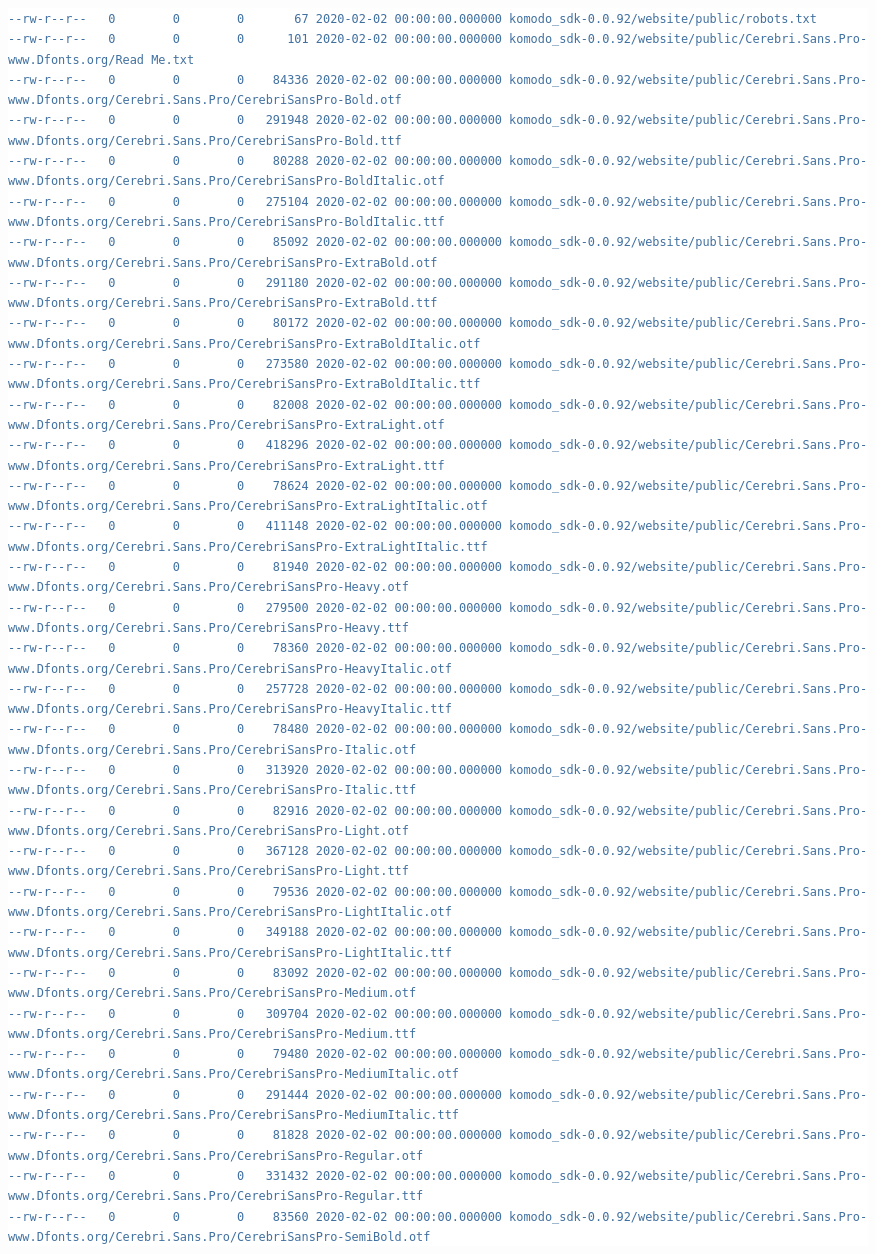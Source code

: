 ```diff
--rw-r--r--   0        0        0       67 2020-02-02 00:00:00.000000 komodo_sdk-0.0.92/website/public/robots.txt
--rw-r--r--   0        0        0      101 2020-02-02 00:00:00.000000 komodo_sdk-0.0.92/website/public/Cerebri.Sans.Pro-www.Dfonts.org/Read Me.txt
--rw-r--r--   0        0        0    84336 2020-02-02 00:00:00.000000 komodo_sdk-0.0.92/website/public/Cerebri.Sans.Pro-www.Dfonts.org/Cerebri.Sans.Pro/CerebriSansPro-Bold.otf
--rw-r--r--   0        0        0   291948 2020-02-02 00:00:00.000000 komodo_sdk-0.0.92/website/public/Cerebri.Sans.Pro-www.Dfonts.org/Cerebri.Sans.Pro/CerebriSansPro-Bold.ttf
--rw-r--r--   0        0        0    80288 2020-02-02 00:00:00.000000 komodo_sdk-0.0.92/website/public/Cerebri.Sans.Pro-www.Dfonts.org/Cerebri.Sans.Pro/CerebriSansPro-BoldItalic.otf
--rw-r--r--   0        0        0   275104 2020-02-02 00:00:00.000000 komodo_sdk-0.0.92/website/public/Cerebri.Sans.Pro-www.Dfonts.org/Cerebri.Sans.Pro/CerebriSansPro-BoldItalic.ttf
--rw-r--r--   0        0        0    85092 2020-02-02 00:00:00.000000 komodo_sdk-0.0.92/website/public/Cerebri.Sans.Pro-www.Dfonts.org/Cerebri.Sans.Pro/CerebriSansPro-ExtraBold.otf
--rw-r--r--   0        0        0   291180 2020-02-02 00:00:00.000000 komodo_sdk-0.0.92/website/public/Cerebri.Sans.Pro-www.Dfonts.org/Cerebri.Sans.Pro/CerebriSansPro-ExtraBold.ttf
--rw-r--r--   0        0        0    80172 2020-02-02 00:00:00.000000 komodo_sdk-0.0.92/website/public/Cerebri.Sans.Pro-www.Dfonts.org/Cerebri.Sans.Pro/CerebriSansPro-ExtraBoldItalic.otf
--rw-r--r--   0        0        0   273580 2020-02-02 00:00:00.000000 komodo_sdk-0.0.92/website/public/Cerebri.Sans.Pro-www.Dfonts.org/Cerebri.Sans.Pro/CerebriSansPro-ExtraBoldItalic.ttf
--rw-r--r--   0        0        0    82008 2020-02-02 00:00:00.000000 komodo_sdk-0.0.92/website/public/Cerebri.Sans.Pro-www.Dfonts.org/Cerebri.Sans.Pro/CerebriSansPro-ExtraLight.otf
--rw-r--r--   0        0        0   418296 2020-02-02 00:00:00.000000 komodo_sdk-0.0.92/website/public/Cerebri.Sans.Pro-www.Dfonts.org/Cerebri.Sans.Pro/CerebriSansPro-ExtraLight.ttf
--rw-r--r--   0        0        0    78624 2020-02-02 00:00:00.000000 komodo_sdk-0.0.92/website/public/Cerebri.Sans.Pro-www.Dfonts.org/Cerebri.Sans.Pro/CerebriSansPro-ExtraLightItalic.otf
--rw-r--r--   0        0        0   411148 2020-02-02 00:00:00.000000 komodo_sdk-0.0.92/website/public/Cerebri.Sans.Pro-www.Dfonts.org/Cerebri.Sans.Pro/CerebriSansPro-ExtraLightItalic.ttf
--rw-r--r--   0        0        0    81940 2020-02-02 00:00:00.000000 komodo_sdk-0.0.92/website/public/Cerebri.Sans.Pro-www.Dfonts.org/Cerebri.Sans.Pro/CerebriSansPro-Heavy.otf
--rw-r--r--   0        0        0   279500 2020-02-02 00:00:00.000000 komodo_sdk-0.0.92/website/public/Cerebri.Sans.Pro-www.Dfonts.org/Cerebri.Sans.Pro/CerebriSansPro-Heavy.ttf
--rw-r--r--   0        0        0    78360 2020-02-02 00:00:00.000000 komodo_sdk-0.0.92/website/public/Cerebri.Sans.Pro-www.Dfonts.org/Cerebri.Sans.Pro/CerebriSansPro-HeavyItalic.otf
--rw-r--r--   0        0        0   257728 2020-02-02 00:00:00.000000 komodo_sdk-0.0.92/website/public/Cerebri.Sans.Pro-www.Dfonts.org/Cerebri.Sans.Pro/CerebriSansPro-HeavyItalic.ttf
--rw-r--r--   0        0        0    78480 2020-02-02 00:00:00.000000 komodo_sdk-0.0.92/website/public/Cerebri.Sans.Pro-www.Dfonts.org/Cerebri.Sans.Pro/CerebriSansPro-Italic.otf
--rw-r--r--   0        0        0   313920 2020-02-02 00:00:00.000000 komodo_sdk-0.0.92/website/public/Cerebri.Sans.Pro-www.Dfonts.org/Cerebri.Sans.Pro/CerebriSansPro-Italic.ttf
--rw-r--r--   0        0        0    82916 2020-02-02 00:00:00.000000 komodo_sdk-0.0.92/website/public/Cerebri.Sans.Pro-www.Dfonts.org/Cerebri.Sans.Pro/CerebriSansPro-Light.otf
--rw-r--r--   0        0        0   367128 2020-02-02 00:00:00.000000 komodo_sdk-0.0.92/website/public/Cerebri.Sans.Pro-www.Dfonts.org/Cerebri.Sans.Pro/CerebriSansPro-Light.ttf
--rw-r--r--   0        0        0    79536 2020-02-02 00:00:00.000000 komodo_sdk-0.0.92/website/public/Cerebri.Sans.Pro-www.Dfonts.org/Cerebri.Sans.Pro/CerebriSansPro-LightItalic.otf
--rw-r--r--   0        0        0   349188 2020-02-02 00:00:00.000000 komodo_sdk-0.0.92/website/public/Cerebri.Sans.Pro-www.Dfonts.org/Cerebri.Sans.Pro/CerebriSansPro-LightItalic.ttf
--rw-r--r--   0        0        0    83092 2020-02-02 00:00:00.000000 komodo_sdk-0.0.92/website/public/Cerebri.Sans.Pro-www.Dfonts.org/Cerebri.Sans.Pro/CerebriSansPro-Medium.otf
--rw-r--r--   0        0        0   309704 2020-02-02 00:00:00.000000 komodo_sdk-0.0.92/website/public/Cerebri.Sans.Pro-www.Dfonts.org/Cerebri.Sans.Pro/CerebriSansPro-Medium.ttf
--rw-r--r--   0        0        0    79480 2020-02-02 00:00:00.000000 komodo_sdk-0.0.92/website/public/Cerebri.Sans.Pro-www.Dfonts.org/Cerebri.Sans.Pro/CerebriSansPro-MediumItalic.otf
--rw-r--r--   0        0        0   291444 2020-02-02 00:00:00.000000 komodo_sdk-0.0.92/website/public/Cerebri.Sans.Pro-www.Dfonts.org/Cerebri.Sans.Pro/CerebriSansPro-MediumItalic.ttf
--rw-r--r--   0        0        0    81828 2020-02-02 00:00:00.000000 komodo_sdk-0.0.92/website/public/Cerebri.Sans.Pro-www.Dfonts.org/Cerebri.Sans.Pro/CerebriSansPro-Regular.otf
--rw-r--r--   0        0        0   331432 2020-02-02 00:00:00.000000 komodo_sdk-0.0.92/website/public/Cerebri.Sans.Pro-www.Dfonts.org/Cerebri.Sans.Pro/CerebriSansPro-Regular.ttf
--rw-r--r--   0        0        0    83560 2020-02-02 00:00:00.000000 komodo_sdk-0.0.92/website/public/Cerebri.Sans.Pro-www.Dfonts.org/Cerebri.Sans.Pro/CerebriSansPro-SemiBold.otf
```